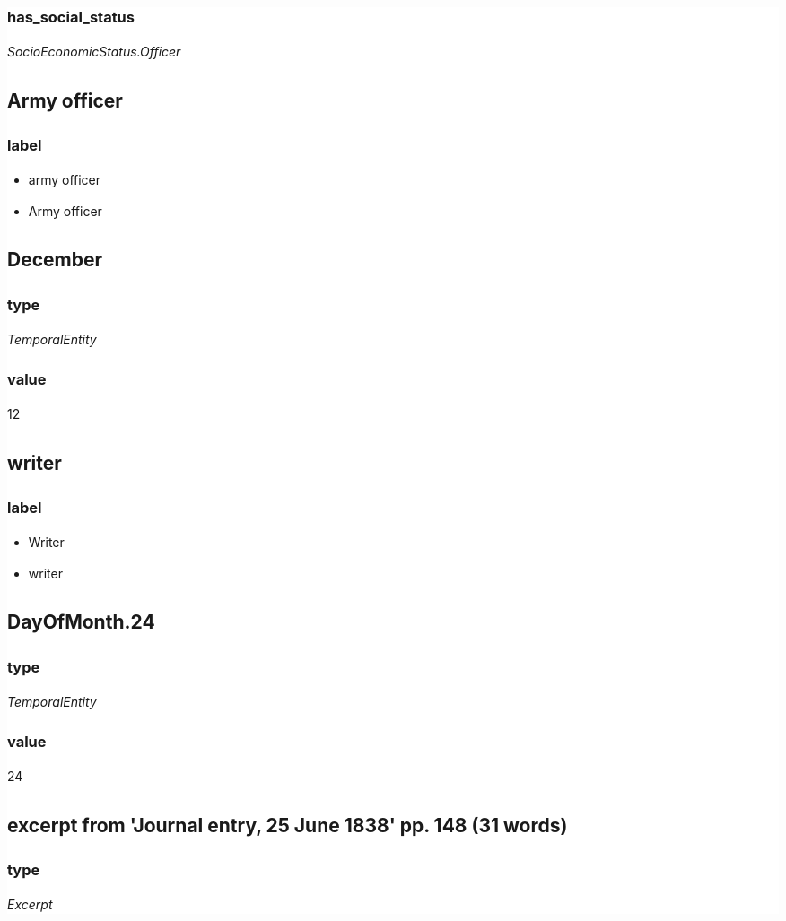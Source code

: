 ### has_social_status


*SocioEconomicStatus.Officer*

## Army officer

### label

 - army officer

 - Army officer

## December

### type


*TemporalEntity*

### value


12

## writer

### label

 - Writer

 - writer

## DayOfMonth.24

### type


*TemporalEntity*

### value


24

## excerpt from 'Journal entry, 25 June 1838' pp. 148 (31 words)

### type


*Excerpt*
